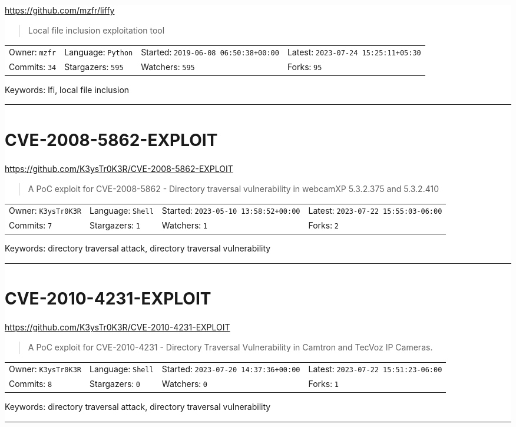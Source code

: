 https://github.com/mzfr/liffy
<blockquote>
Local file inclusion exploitation tool
</blockquote>

<table><tr>
<tr><td>Owner: <code>mzfr</code></td>
    <td>Language: <code>Python</code></td>
    <td>Started: <code>2019-06-08 06:50:38+00:00</code></td>
    <td>Latest: <code>2023-07-24 15:25:11+05:30</code></td></tr>
<tr><td>Commits: <code>34</code></td>
    <td>Stargazers: <code>595</code></td>
    <td>Watchers: <code>595</code></td>
    <td>Forks: <code>95</code></td></tr>
</table>
Keywords: lfi, local file inclusion

---

# CVE-2008-5862-EXPLOIT

https://github.com/K3ysTr0K3R/CVE-2008-5862-EXPLOIT
<blockquote>
A PoC exploit for CVE-2008-5862 - Directory traversal vulnerability in webcamXP 5.3.2.375 and 5.3.2.410
</blockquote>

<table><tr>
<tr><td>Owner: <code>K3ysTr0K3R</code></td>
    <td>Language: <code>Shell</code></td>
    <td>Started: <code>2023-05-10 13:58:52+00:00</code></td>
    <td>Latest: <code>2023-07-22 15:55:03-06:00</code></td></tr>
<tr><td>Commits: <code>7</code></td>
    <td>Stargazers: <code>1</code></td>
    <td>Watchers: <code>1</code></td>
    <td>Forks: <code>2</code></td></tr>
</table>
Keywords: directory traversal attack, directory traversal vulnerability

---

# CVE-2010-4231-EXPLOIT

https://github.com/K3ysTr0K3R/CVE-2010-4231-EXPLOIT
<blockquote>
A PoC exploit for CVE-2010-4231 - Directory Traversal Vulnerability in Camtron and TecVoz IP Cameras.
</blockquote>

<table><tr>
<tr><td>Owner: <code>K3ysTr0K3R</code></td>
    <td>Language: <code>Shell</code></td>
    <td>Started: <code>2023-07-20 14:37:36+00:00</code></td>
    <td>Latest: <code>2023-07-22 15:51:23-06:00</code></td></tr>
<tr><td>Commits: <code>8</code></td>
    <td>Stargazers: <code>0</code></td>
    <td>Watchers: <code>0</code></td>
    <td>Forks: <code>1</code></td></tr>
</table>
Keywords: directory traversal attack, directory traversal vulnerability

---